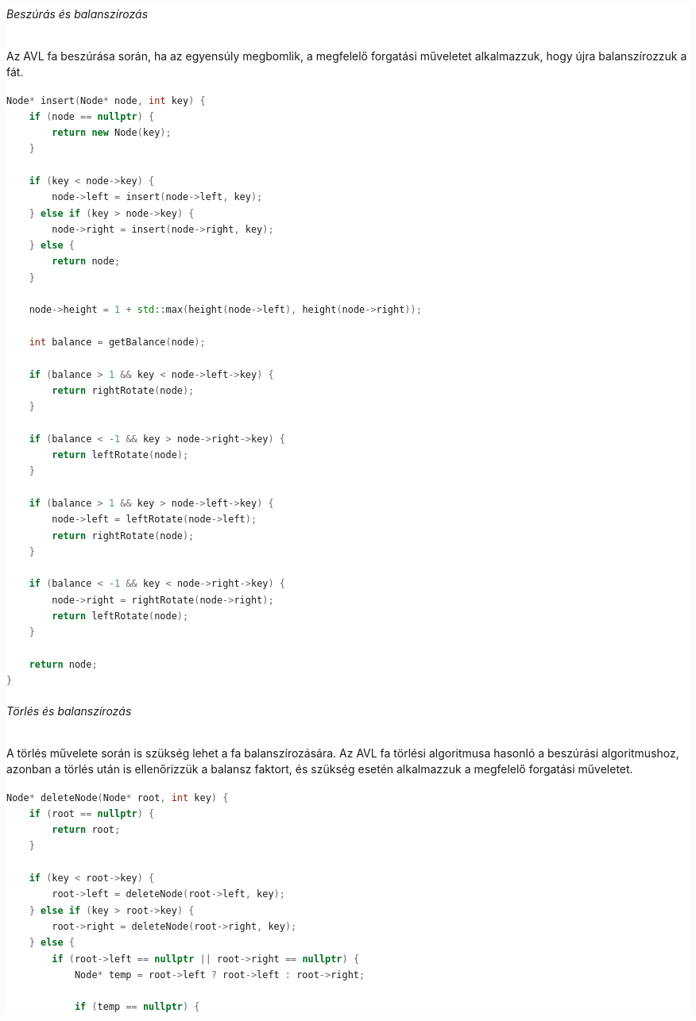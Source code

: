 ###### Beszúrás és balanszírozás

Az AVL fa beszúrása során, ha az egyensúly megbomlik, a megfelelő forgatási műveletet alkalmazzuk, hogy újra balanszírozzuk a fát.

```cpp
Node* insert(Node* node, int key) {
    if (node == nullptr) {
        return new Node(key);
    }

    if (key < node->key) {
        node->left = insert(node->left, key);
    } else if (key > node->key) {
        node->right = insert(node->right, key);
    } else {
        return node;
    }

    node->height = 1 + std::max(height(node->left), height(node->right));

    int balance = getBalance(node);

    if (balance > 1 && key < node->left->key) {
        return rightRotate(node);
    }

    if (balance < -1 && key > node->right->key) {
        return leftRotate(node);
    }

    if (balance > 1 && key > node->left->key) {
        node->left = leftRotate(node->left);
        return rightRotate(node);
    }

    if (balance < -1 && key < node->right->key) {
        node->right = rightRotate(node->right);
        return leftRotate(node);
    }

    return node;
}
```

###### Törlés és balanszírozás

A törlés művelete során is szükség lehet a fa balanszírozására. Az AVL fa törlési algoritmusa hasonló a beszúrási algoritmushoz, azonban a törlés után is ellenőrizzük a balansz faktort, és szükség esetén alkalmazzuk a megfelelő forgatási műveletet.

```cpp
Node* deleteNode(Node* root, int key) {
    if (root == nullptr) {
        return root;
    }

    if (key < root->key) {
        root->left = deleteNode(root->left, key);
    } else if (key > root->key) {
        root->right = deleteNode(root->right, key);
    } else {
        if (root->left == nullptr || root->right == nullptr) {
            Node* temp = root->left ? root->left : root->right;

            if (temp == nullptr) {
```